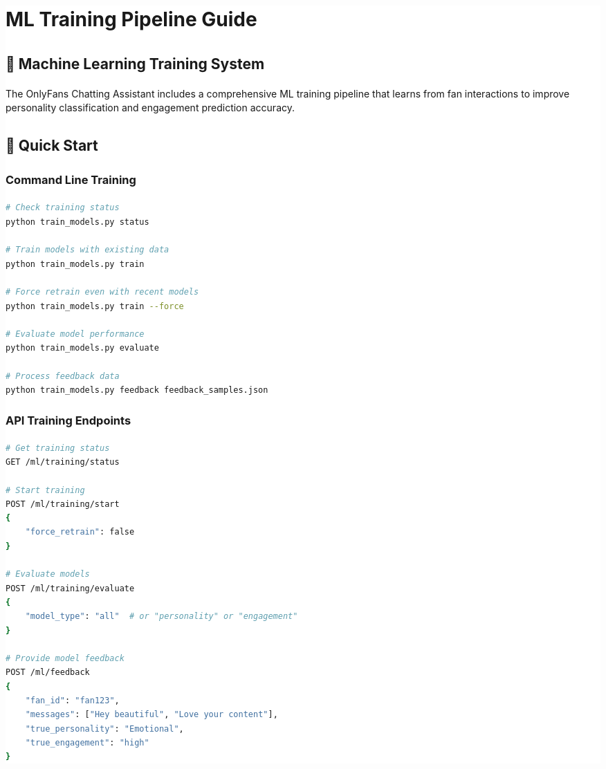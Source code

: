 # ML Training Pipeline Guide

## 🧠 **Machine Learning Training System**

The OnlyFans Chatting Assistant includes a comprehensive ML training pipeline that learns from fan interactions to improve personality classification and engagement prediction accuracy.

## 🚀 **Quick Start**

### **Command Line Training**

```bash
# Check training status
python train_models.py status

# Train models with existing data
python train_models.py train

# Force retrain even with recent models
python train_models.py train --force

# Evaluate model performance
python train_models.py evaluate

# Process feedback data
python train_models.py feedback feedback_samples.json
```

### **API Training Endpoints**

```bash
# Get training status
GET /ml/training/status

# Start training
POST /ml/training/start
{
    "force_retrain": false
}

# Evaluate models
POST /ml/training/evaluate
{
    "model_type": "all"  # or "personality" or "engagement"
}

# Provide model feedback
POST /ml/feedback
{
    "fan_id": "fan123",
    "messages": ["Hey beautiful", "Love your content"],
    "true_personality": "Emotional",
    "true_engagement": "high"
}
```
